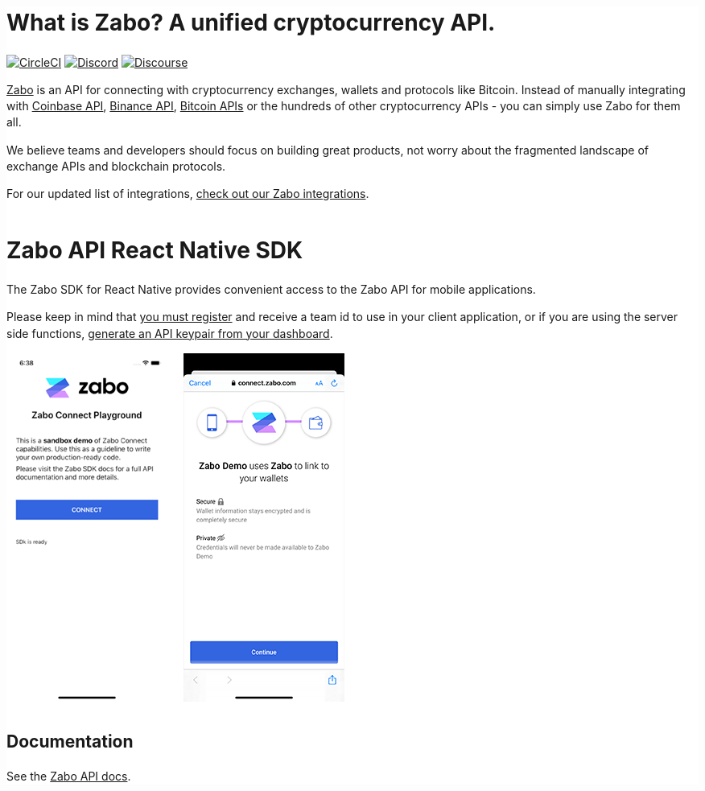 What is Zabo? A unified cryptocurrency API.
=========================
[![CircleCI](https://circleci.com/gh/zabo-api/zabo-sdk-react-native/tree/master.svg?style=svg)](https://circleci.com/gh/zabo-api/zabo-sdk-react-native/tree/master)
[![Discord](https://img.shields.io/discord/533336922970521600)](https://discord.gg/vGHYuUT)
[![Discourse](https://img.shields.io/discourse/https/forum.zabo.com/status)](https://forum.zabo.com)   

[Zabo](https://zabo.com) is an API for connecting with cryptocurrency exchanges, wallets and protocols like Bitcoin. Instead of manually integrating with [Coinbase API](https://zabo.com/integrations/coinbase), [Binance API](https://zabo.com/integrations/binance), [Bitcoin APIs](https://zabo.com/integrations/bitcoin) or the hundreds of other cryptocurrency APIs - you can simply use Zabo for them all.  

We believe teams and developers should focus on building great products, not worry about the fragmented landscape of exchange APIs and blockchain protocols.  

For our updated list of integrations, [check out our Zabo integrations](https://zabo.com/integrations).

# Zabo API React Native SDK

The Zabo SDK for React Native provides convenient access to the Zabo API for mobile applications.  

Please keep in mind that [you must register](https://zabo.com/login) and receive a team id to use in your client application, or if you are using the server side functions, [generate an API keypair from your dashboard](https://zabo.com/dashboard).

![Example](example/img/screenshots.png)

## Documentation
See the [Zabo API docs](https://zabo.com/docs).
